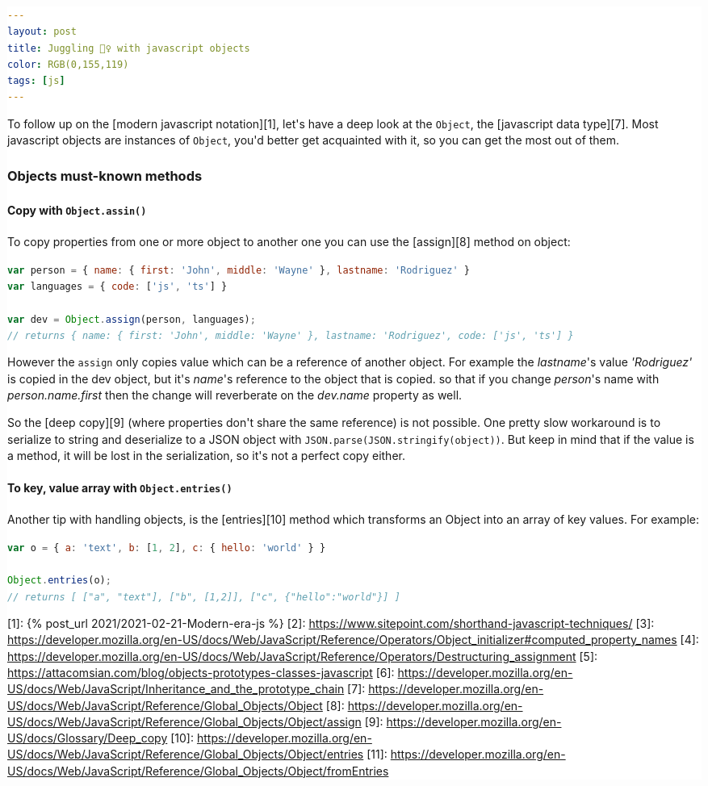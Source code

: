 ```yaml
---
layout: post 
title: Juggling 🤹‍♀️ with javascript objects 
color: RGB(0,155,119)
tags: [js]
---
```


To follow up on the [modern javascript notation][1], let's have a deep look at the `Object`, the
[javascript data type][7]. Most javascript objects are instances of `Object`, you'd better get acquainted with it, so
you can get the most out of them.

### Objects must-known methods

#### Copy with `Object.assin()`

To copy properties from one or more object to another one you can use the [assign][8] method on object:

```js
var person = { name: { first: 'John', middle: 'Wayne' }, lastname: 'Rodriguez' }
var languages = { code: ['js', 'ts'] }

var dev = Object.assign(person, languages);
// returns { name: { first: 'John', middle: 'Wayne' }, lastname: 'Rodriguez', code: ['js', 'ts'] }
```

However the `assign` only copies value which can be a reference of another object. For example the _lastname_'s
value _'Rodriguez'_ is copied in the dev object, but it's _name_'s reference to the object that is copied. so that if
you change _person_'s name with _person.name.first_ then the change will reverberate on the
_dev.name_ property as well.

So the [deep copy][9] (where properties don't share the same reference) is not possible. One pretty slow workaround
is to serialize to string and deserialize to a JSON object with `JSON.parse(JSON.stringify(object))`. But keep in mind
that if the value is a method, it will be lost in the serialization, so it's not a perfect copy either.

#### To key, value array with `Object.entries()`

Another tip with handling objects, is the [entries][10] method which transforms an Object into an array of key values.
For example:

```js
var o = { a: 'text', b: [1, 2], c: { hello: 'world' } }

Object.entries(o);
// returns [ ["a", "text"], ["b", [1,2]], ["c", {"hello":"world"}] ]
```


  [myKey()]: 'value',
  [myOtherKey]: 'otherValue'
[1]: {% post_url 2021/2021-02-21-Modern-era-js %}
[2]: https://www.sitepoint.com/shorthand-javascript-techniques/
[3]: https://developer.mozilla.org/en-US/docs/Web/JavaScript/Reference/Operators/Object_initializer#computed_property_names
[4]: https://developer.mozilla.org/en-US/docs/Web/JavaScript/Reference/Operators/Destructuring_assignment
[5]: https://attacomsian.com/blog/objects-prototypes-classes-javascript
[6]: https://developer.mozilla.org/en-US/docs/Web/JavaScript/Inheritance_and_the_prototype_chain
[7]: https://developer.mozilla.org/en-US/docs/Web/JavaScript/Reference/Global_Objects/Object
[8]: https://developer.mozilla.org/en-US/docs/Web/JavaScript/Reference/Global_Objects/Object/assign
[9]: https://developer.mozilla.org/en-US/docs/Glossary/Deep_copy
[10]: https://developer.mozilla.org/en-US/docs/Web/JavaScript/Reference/Global_Objects/Object/entries
[11]: https://developer.mozilla.org/en-US/docs/Web/JavaScript/Reference/Global_Objects/Object/fromEntries